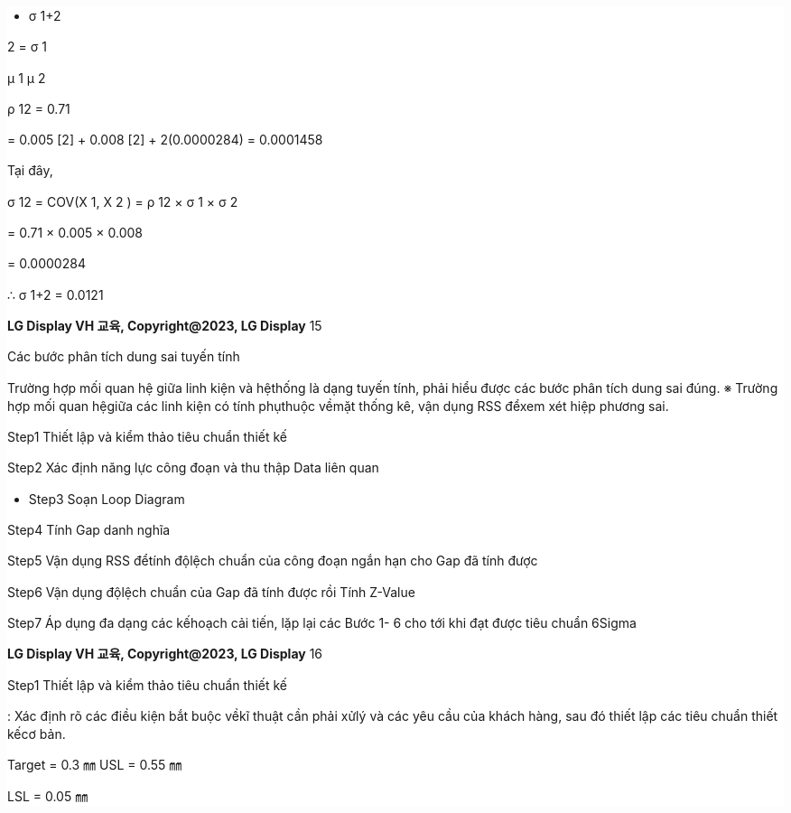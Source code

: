 
- σ 1+2


2
= σ 1


μ 1 μ 2

ρ 12 = 0.71


= 0.005 [2] + 0.008 [2] + 2(0.0000284) = 0.0001458

Tại đây,

σ 12 = COV(X 1, X 2 ) = ρ 12 × σ 1 × σ 2

= 0.71 × 0.005 × 0.008

= 0.0000284

∴ σ 1+2 = 0.0121


**LG Display VH 교육, Copyright@2023, LG Display** 15

Các bước phân tích dung sai tuyến tính

Trường hợp mối quan hệ giữa linh kiện và hệthống là dạng tuyến tính, phải hiểu được các bước phân tích dung sai đúng.
※ Trường hợp mối quan hệgiữa các linh kiện có tính phụthuộc vềmặt thống kê, vận dụng RSS đểxem xét hiệp phương sai.

   Step1 Thiết lập và kiểm thảo tiêu chuẩn thiết kế

   Step2 Xác định năng lực công đoạn và thu thập Data liên quan

   - Step3 Soạn Loop Diagram

   Step4 Tính Gap danh nghĩa

   Step5 Vận dụng RSS đểtính độlệch chuẩn của công đoạn ngắn hạn cho Gap đã tính được

   Step6 Vận dụng độlệch chuẩn của Gap đã tính được rồi Tính Z-Value

   Step7 Áp dụng đa dạng các kếhoạch cải tiến, lặp lại các Bước 1- 6 cho tới khi đạt được
tiêu chuẩn 6Sigma

**LG Display VH 교육, Copyright@2023, LG Display** 16

  Step1 Thiết lập và kiểm thảo tiêu chuẩn thiết kế

: Xác định rõ các điều kiện bắt buộc vềkĩ thuật cần phải xửlý và các yêu cầu của khách hàng,
sau đó thiết lập các tiêu chuẩn thiết kếcơ bản.






Target = 0.3 ㎜
USL = 0.55 ㎜

LSL = 0.05 ㎜
